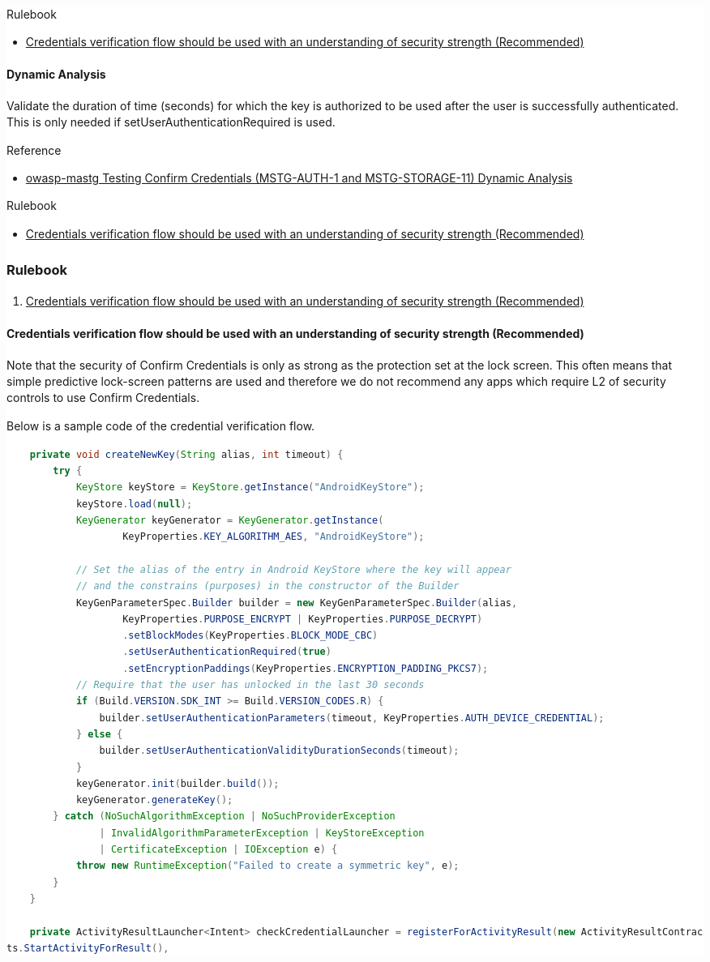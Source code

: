 Rulebook
* [Credentials verification flow should be used with an understanding of security strength (Recommended)](#credentials-verification-flow-should-be-used-with-an-understanding-of-security-strength-recommended)

#### Dynamic Analysis
Validate the duration of time (seconds) for which the key is authorized to be used after the user is successfully authenticated. This is only needed if setUserAuthenticationRequired is used.

Reference
* [owasp-mastg Testing Confirm Credentials (MSTG-AUTH-1 and MSTG-STORAGE-11) Dynamic Analysis](https://github.com/OWASP/owasp-mastg/blob/v1.5.0/Document/0x05f-Testing-Local-Authentication.md#dynamic-analysis)

Rulebook
* [Credentials verification flow should be used with an understanding of security strength (Recommended)](#credentials-verification-flow-should-be-used-with-an-understanding-of-security-strength-recommended)

### Rulebook
1. [Credentials verification flow should be used with an understanding of security strength (Recommended)](#credentials-verification-flow-should-be-used-with-an-understanding-of-security-strength-recommended)

#### Credentials verification flow should be used with an understanding of security strength (Recommended)

Note that the security of Confirm Credentials is only as strong as the protection set at the lock screen. This often means that simple predictive lock-screen patterns are used and therefore we do not recommend any apps which require L2 of security controls to use Confirm Credentials.

Below is a sample code of the credential verification flow.
```java
    private void createNewKey(String alias, int timeout) {
        try {
            KeyStore keyStore = KeyStore.getInstance("AndroidKeyStore");
            keyStore.load(null);
            KeyGenerator keyGenerator = KeyGenerator.getInstance(
                    KeyProperties.KEY_ALGORITHM_AES, "AndroidKeyStore");

            // Set the alias of the entry in Android KeyStore where the key will appear
            // and the constrains (purposes) in the constructor of the Builder
            KeyGenParameterSpec.Builder builder = new KeyGenParameterSpec.Builder(alias,
                    KeyProperties.PURPOSE_ENCRYPT | KeyProperties.PURPOSE_DECRYPT)
                    .setBlockModes(KeyProperties.BLOCK_MODE_CBC)
                    .setUserAuthenticationRequired(true)
                    .setEncryptionPaddings(KeyProperties.ENCRYPTION_PADDING_PKCS7);
            // Require that the user has unlocked in the last 30 seconds
            if (Build.VERSION.SDK_INT >= Build.VERSION_CODES.R) {
                builder.setUserAuthenticationParameters(timeout, KeyProperties.AUTH_DEVICE_CREDENTIAL);
            } else {
                builder.setUserAuthenticationValidityDurationSeconds(timeout);
            }
            keyGenerator.init(builder.build());
            keyGenerator.generateKey();
        } catch (NoSuchAlgorithmException | NoSuchProviderException
                | InvalidAlgorithmParameterException | KeyStoreException
                | CertificateException | IOException e) {
            throw new RuntimeException("Failed to create a symmetric key", e);
        }
    }
    
    private ActivityResultLauncher<Intent> checkCredentialLauncher = registerForActivityResult(new ActivityResultContracts.StartActivityForResult(),
```